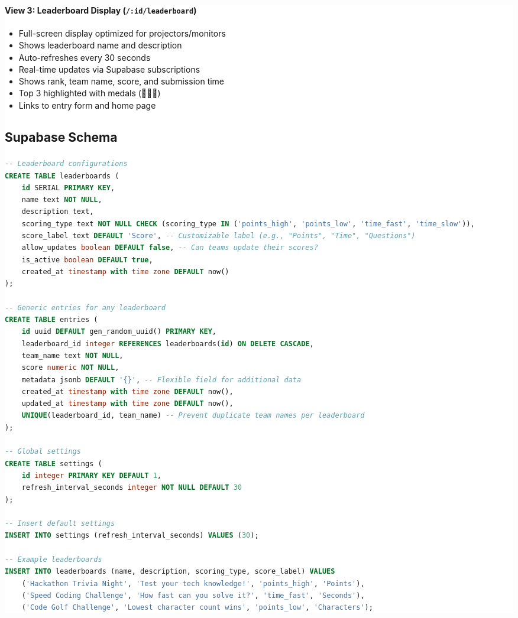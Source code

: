 #### View 3: Leaderboard Display (`/:id/leaderboard`)
- Full-screen display optimized for projectors/monitors
- Shows leaderboard name and description
- Auto-refreshes every 30 seconds
- Real-time updates via Supabase subscriptions
- Shows rank, team name, score, and submission time
- Top 3 highlighted with medals (🥇🥈🥉)
- Links to entry form and home page

## Supabase Schema
```sql
-- Leaderboard configurations
CREATE TABLE leaderboards (
    id SERIAL PRIMARY KEY,
    name text NOT NULL,
    description text,
    scoring_type text NOT NULL CHECK (scoring_type IN ('points_high', 'points_low', 'time_fast', 'time_slow')),
    score_label text DEFAULT 'Score', -- Customizable label (e.g., "Points", "Time", "Questions")
    allow_updates boolean DEFAULT false, -- Can teams update their scores?
    is_active boolean DEFAULT true,
    created_at timestamp with time zone DEFAULT now()
);

-- Generic entries for any leaderboard
CREATE TABLE entries (
    id uuid DEFAULT gen_random_uuid() PRIMARY KEY,
    leaderboard_id integer REFERENCES leaderboards(id) ON DELETE CASCADE,
    team_name text NOT NULL,
    score numeric NOT NULL,
    metadata jsonb DEFAULT '{}', -- Flexible field for additional data
    created_at timestamp with time zone DEFAULT now(),
    updated_at timestamp with time zone DEFAULT now(),
    UNIQUE(leaderboard_id, team_name) -- Prevent duplicate team names per leaderboard
);

-- Global settings
CREATE TABLE settings (
    id integer PRIMARY KEY DEFAULT 1,
    refresh_interval_seconds integer NOT NULL DEFAULT 30
);

-- Insert default settings
INSERT INTO settings (refresh_interval_seconds) VALUES (30);

-- Example leaderboards
INSERT INTO leaderboards (name, description, scoring_type, score_label) VALUES 
    ('Hackathon Trivia Night', 'Test your tech knowledge!', 'points_high', 'Points'),
    ('Speed Coding Challenge', 'How fast can you solve it?', 'time_fast', 'Seconds'),
    ('Code Golf Challenge', 'Lowest character count wins', 'points_low', 'Characters');
```
